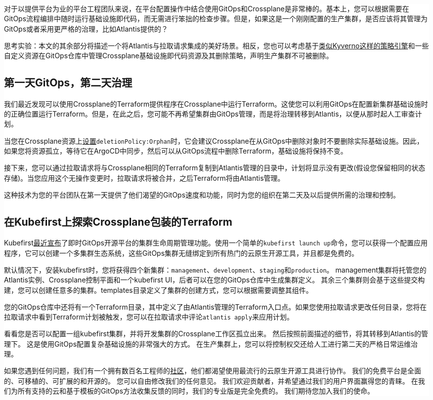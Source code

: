 对于以提供平台为业的平台工程团队来说，在平台配置操作中结合使用GitOps和Crossplane是非常棒的。基本上，您可以根据需要在GitOps流程编排中随时运行基础设施即代码，而无需进行笨拙的检查步骤。但是，如果这是一个刚刚配置的生产集群，是否应该将其管理为GitOps或者采用更严格的治理，比如Atlantis提供的？

思考实验：本文的其余部分将描述一个将Atlantis与拉取请求集成的美好场景。相反，您也可以考虑基于[类似Kyverno这样的策略引擎](https://www.youtube.com/watch?v=hsf58XJD3j4&themeRefresh=1)和一些自定义资源在GitOps仓库中管理Crossplane基础设施即代码资源及其删除策略，声明生产集群不可被删除。

## 第一天GitOps，第二天治理

我们最近发现可以使用Crossplane的Terraform提供程序在Crossplane中运行Terraform。这使您可以利用GitOps在配置新集群基础设施时的正确位置运行Terraform。但是，在此之后，您可能不再希望集群由GitOps管理，而是将治理转移到Atlantis，以便从那时起人工审查计划。

当您在Crossplane资源上[设置](https://docs.crossplane.io/latest/concepts/managed-resources/#deletionpolicy)`deletionPolicy:Orphan`时，它会建议Crossplane在从GitOps中删除对象时不要删除实际基础设施。因此，如果您将资源孤立，等待它在ArgoCD中同步，然后可以从GitOps流程中删除Terraform，基础设施将保持不变。

接下来，您可以通过拉取请求将与Crossplane相同的Terraform复制到Atlantis管理的目录中，计划将显示没有更改(假设您保留相同的状态存储)。当您应用这个无操作变更时，拉取请求将被合并，之后Terraform将由Atlantis管理。

这种技术为您的平台团队在第一天提供了他们渴望的GitOps速度和功能，同时为您的组织在第二天及以后提供所需的治理和控制。

## 在Kubefirst上探索Crossplane包装的Terraform

Kubefirst[最近宣布](https://kubefirst.io/blog/release2-3/)了即时GitOps开源平台的集群生命周期管理功能。使用一个简单的`kubefirst launch up`命令，您可以获得一个配置应用程序，它可以创建一个多集群生态系统，这些GitOps集群无缝绑定到所有热门的云原生开源工具，并且都是免费的。

默认情况下，安装kubefirst时，您将获得四个新集群：`management`、`development`、`staging`和`production`。 management集群将托管您的Atlantis实例、Crossplane控制平面和一个kubefirst UI，后者可以在您的GitOps仓库中生成集群定义。 其余三个集群则会基于这些提交构建，您可以创建任意多的集群。templates目录定义了集群的创建方式，您可以根据需要调整其组件。

您的GitOps仓库中还将有一个Terraform目录，其中定义了由Atlantis管理的Terraform入口点。如果您使用拉取请求更改任何目录，您将在拉取请求中看到Terraform计划被触发，您可以在拉取请求中评论`atlantis apply`来应用计划。

看看您是否可以配置一组kubefirst集群，并将开发集群的Crossplane工作区孤立出来。 然后按照前面描述的细节，将其转移到Atlantis的管理下。 这是使用GitOps配置复杂基础设施的非常强大的方式。 在生产集群上，您可以将控制权交还给人工进行第二天的严格日常运维治理。

如果您遇到任何问题，我们有一个拥有数百名工程师的[社区](https://kubefirst.io/slack)，他们都渴望使用最流行的云原生开源工具进行协作。 我们的免费平台是全面的、可移植的、可扩展的和开源的。 您可以自由修改我们的任何意见。 我们欢迎贡献者，并希望通过我们的用户界面赢得您的青睐。 在我们为所有支持的云和基于模板的GitOps方法收集反馈的同时，我们的专业版是完全免费的。 我们期待您加入我们的使命。
